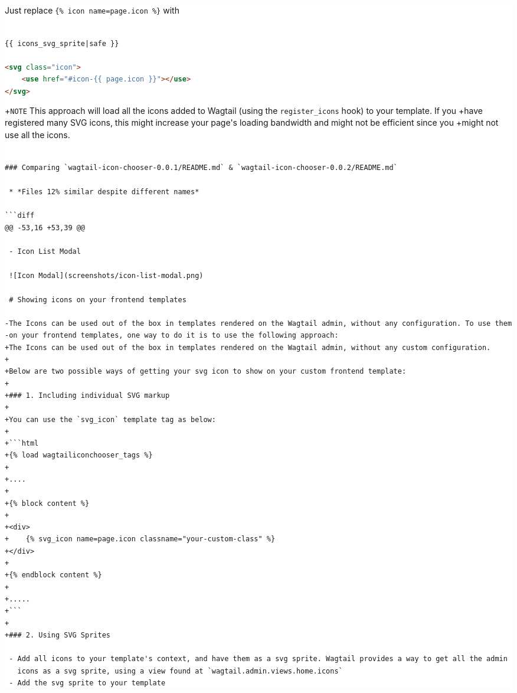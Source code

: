  Just replace `{% icon name=page.icon %}` with
 
 ```html
 
 {{ icons_svg_sprite|safe }}
 
 <svg class="icon">
     <use href="#icon-{{ page.icon }}"></use>
 </svg>
 ```
 
+`NOTE` This approach will load all the icons added to Wagtail (using the `register_icons` hook) to your template. If you
+have registered many SVG icons, this might increase your page's loading bandwidth and might not be efficient since you
+might not use all the icons.
```

### Comparing `wagtail-icon-chooser-0.0.1/README.md` & `wagtail-icon-chooser-0.0.2/README.md`

 * *Files 12% similar despite different names*

```diff
@@ -53,16 +53,39 @@
 
 - Icon List Modal
 
 ![Icon Modal](screenshots/icon-list-modal.png)
 
 # Showing icons on your frontend templates
 
-The Icons can be used out of the box in templates rendered on the Wagtail admin, without any configuration. To use them
-on your frontend templates, one way to do it is to use the following approach:
+The Icons can be used out of the box in templates rendered on the Wagtail admin, without any custom configuration.
+
+Below are two possible ways of getting your svg icon to show on your custom frontend template:
+
+### 1. Including individual SVG markup
+
+You can use the `svg_icon` template tag as below:
+
+```html
+{% load wagtailiconchooser_tags %}
+
+....
+
+{% block content %}
+
+<div>
+    {% svg_icon name=page.icon classname="your-custom-class" %}
+</div>
+
+{% endblock content %}
+
+.....
+```
+
+### 2. Using SVG Sprites
 
 - Add all icons to your template's context, and have them as a svg sprite. Wagtail provides a way to get all the admin
   icons as a svg sprite, using a view found at `wagtail.admin.views.home.icons`
 - Add the svg sprite to your template
```